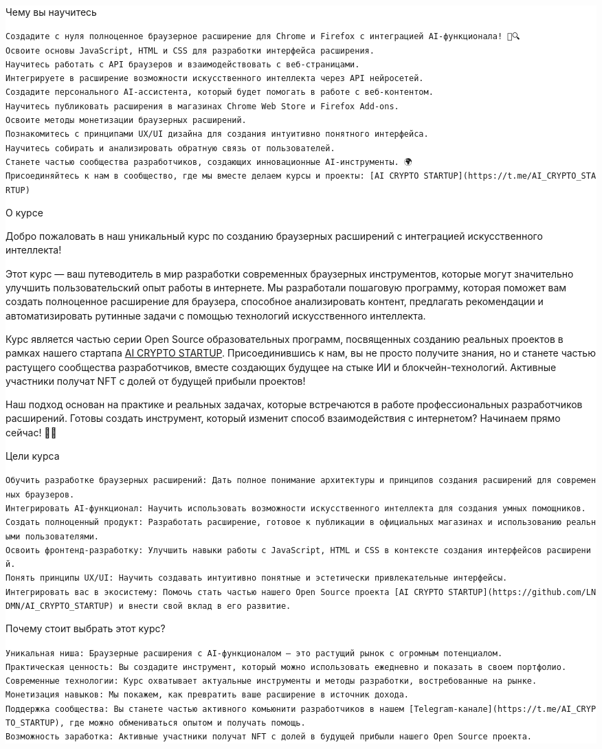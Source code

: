 Чему вы научитесь

    Создадите с нуля полноценное браузерное расширение для Chrome и Firefox с интеграцией AI-функционала! 🚀🔍
    Освоите основы JavaScript, HTML и CSS для разработки интерфейса расширения.
    Научитесь работать с API браузеров и взаимодействовать с веб-страницами.
    Интегрируете в расширение возможности искусственного интеллекта через API нейросетей.
    Создадите персонального AI-ассистента, который будет помогать в работе с веб-контентом.
    Научитесь публиковать расширения в магазинах Chrome Web Store и Firefox Add-ons.
    Освоите методы монетизации браузерных расширений.
    Познакомитесь с принципами UX/UI дизайна для создания интуитивно понятного интерфейса.
    Научитесь собирать и анализировать обратную связь от пользователей.
    Станете частью сообщества разработчиков, создающих инновационные AI-инструменты. 🌍
    Присоединяйтесь к нам в сообщество, где мы вместе делаем курсы и проекты: [AI CRYPTO STARTUP](https://t.me/AI_CRYPTO_STARTUP)

О курсе

Добро пожаловать в наш уникальный курс по созданию браузерных расширений с интеграцией искусственного интеллекта!

Этот курс — ваш путеводитель в мир разработки современных браузерных инструментов, которые могут значительно улучшить пользовательский опыт работы в интернете. Мы разработали пошаговую программу, которая поможет вам создать полноценное расширение для браузера, способное анализировать контент, предлагать рекомендации и автоматизировать рутинные задачи с помощью технологий искусственного интеллекта.

Курс является частью серии Open Source образовательных программ, посвященных созданию реальных проектов в рамках нашего стартапа [AI CRYPTO STARTUP](https://github.com/LNDMN/AI_CRYPTO_STARTUP). Присоединившись к нам, вы не просто получите знания, но и станете частью растущего сообщества разработчиков, вместе создающих будущее на стыке ИИ и блокчейн-технологий. Активные участники получат NFT с долей от будущей прибыли проектов!

Наш подход основан на практике и реальных задачах, которые встречаются в работе профессиональных разработчиков расширений. Готовы создать инструмент, который изменит способ взаимодействия с интернетом? Начинаем прямо сейчас! 🚀🔌

Цели курса

    Обучить разработке браузерных расширений: Дать полное понимание архитектуры и принципов создания расширений для современных браузеров.
    Интегрировать AI-функционал: Научить использовать возможности искусственного интеллекта для создания умных помощников.
    Создать полноценный продукт: Разработать расширение, готовое к публикации в официальных магазинах и использованию реальными пользователями.
    Освоить фронтенд-разработку: Улучшить навыки работы с JavaScript, HTML и CSS в контексте создания интерфейсов расширений.
    Понять принципы UX/UI: Научить создавать интуитивно понятные и эстетически привлекательные интерфейсы.
    Интегрировать вас в экосистему: Помочь стать частью нашего Open Source проекта [AI CRYPTO STARTUP](https://github.com/LNDMN/AI_CRYPTO_STARTUP) и внести свой вклад в его развитие.

Почему стоит выбрать этот курс?

    Уникальная ниша: Браузерные расширения с AI-функционалом — это растущий рынок с огромным потенциалом.
    Практическая ценность: Вы создадите инструмент, который можно использовать ежедневно и показать в своем портфолио.
    Современные технологии: Курс охватывает актуальные инструменты и методы разработки, востребованные на рынке.
    Монетизация навыков: Мы покажем, как превратить ваше расширение в источник дохода.
    Поддержка сообщества: Вы станете частью активного комьюнити разработчиков в нашем [Telegram-канале](https://t.me/AI_CRYPTO_STARTUP), где можно обмениваться опытом и получать помощь.
    Возможность заработка: Активные участники получат NFT с долей в будущей прибыли нашего Open Source проекта.
